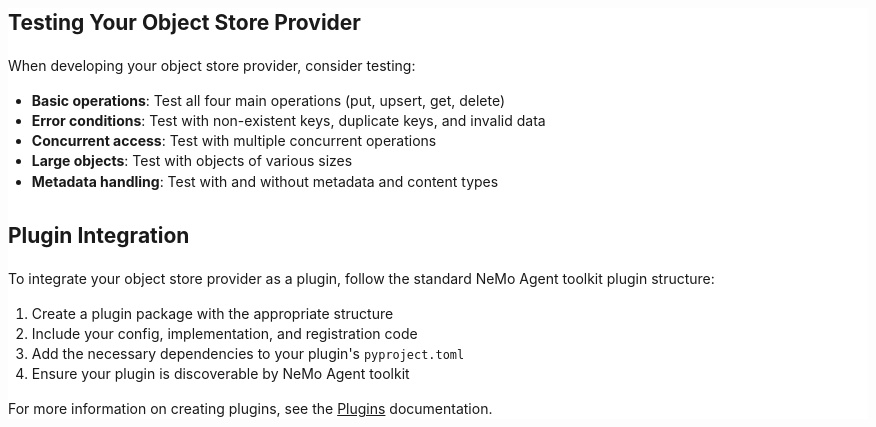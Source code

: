 ## Testing Your Object Store Provider

When developing your object store provider, consider testing:

- **Basic operations**: Test all four main operations (put, upsert, get, delete)
- **Error conditions**: Test with non-existent keys, duplicate keys, and invalid data
- **Concurrent access**: Test with multiple concurrent operations
- **Large objects**: Test with objects of various sizes
- **Metadata handling**: Test with and without metadata and content types

## Plugin Integration

To integrate your object store provider as a plugin, follow the standard NeMo Agent toolkit plugin structure:

1. Create a plugin package with the appropriate structure
2. Include your config, implementation, and registration code
3. Add the necessary dependencies to your plugin's `pyproject.toml`
4. Ensure your plugin is discoverable by NeMo Agent toolkit

For more information on creating plugins, see the [Plugins](../extend/plugins.md) documentation.
